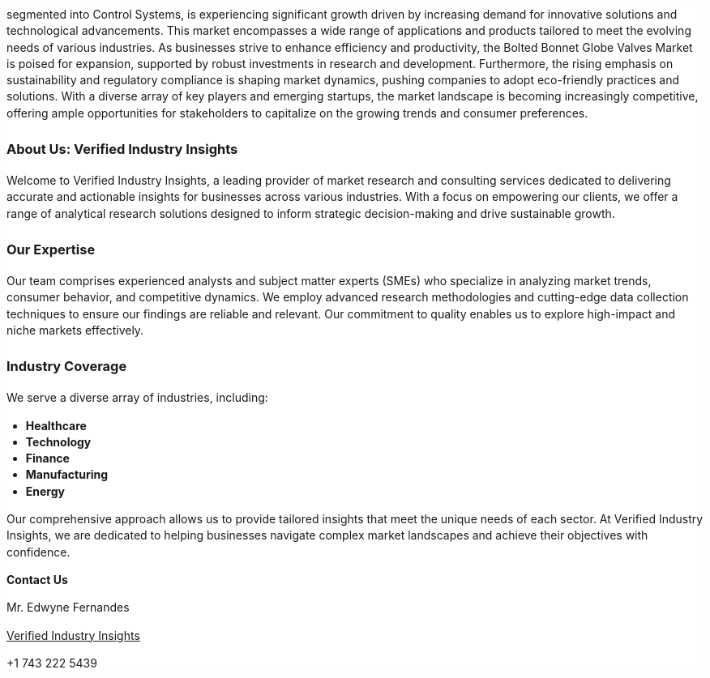 segmented into Control Systems, is experiencing significant growth driven by increasing demand for innovative solutions and technological advancements. This market encompasses a wide range of applications and products tailored to meet the evolving needs of various industries. As businesses strive to enhance efficiency and productivity, the Bolted Bonnet Globe Valves Market is poised for expansion, supported by robust investments in research and development. Furthermore, the rising emphasis on sustainability and regulatory compliance is shaping market dynamics, pushing companies to adopt eco-friendly practices and solutions. With a diverse array of key players and emerging startups, the market landscape is becoming increasingly competitive, offering ample opportunities for stakeholders to capitalize on the growing trends and consumer preferences.</p><h3>About Us: Verified Industry Insights</h3><p>Welcome to Verified Industry Insights, a leading provider of market research and consulting services dedicated to delivering accurate and actionable insights for businesses across various industries. With a focus on empowering our clients, we offer a range of analytical research solutions designed to inform strategic decision-making and drive sustainable growth.</p><h3>Our Expertise</h3><p>Our team comprises experienced analysts and subject matter experts (SMEs) who specialize in analyzing market trends, consumer behavior, and competitive dynamics. We employ advanced research methodologies and cutting-edge data collection techniques to ensure our findings are reliable and relevant. Our commitment to quality enables us to explore high-impact and niche markets effectively.</p><h3>Industry Coverage</h3><p>We serve a diverse array of industries, including:</p><ul><li><strong>Healthcare</strong></li><li><strong>Technology</strong></li><li><strong>Finance</strong></li><li><strong>Manufacturing</strong></li><li><strong>Energy</strong></li></ul><p>Our comprehensive approach allows us to provide tailored insights that meet the unique needs of each sector. At Verified Industry Insights, we are dedicated to helping businesses navigate complex market landscapes and achieve their objectives with confidence.</p><p><strong>Contact Us</strong></p><p>Mr. Edwyne Fernandes</p><p><a href="https://www.verifiedindustryinsights.com/">Verified Industry Insights</a></p><p>+1 743 222 5439</p>

